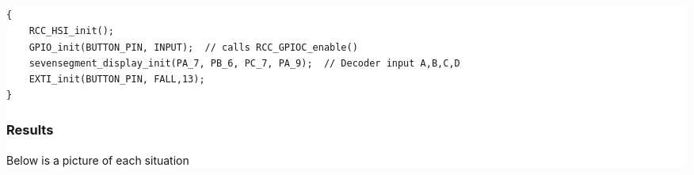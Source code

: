 ```
{
    RCC_HSI_init();
    GPIO_init(BUTTON_PIN, INPUT);  // calls RCC_GPIOC_enable()
    sevensegment_display_init(PA_7, PB_6, PC_7, PA_9);  // Decoder input A,B,C,D
    EXTI_init(BUTTON_PIN, FALL,13);
}
```


### **Results**
Below is a picture of each situation
